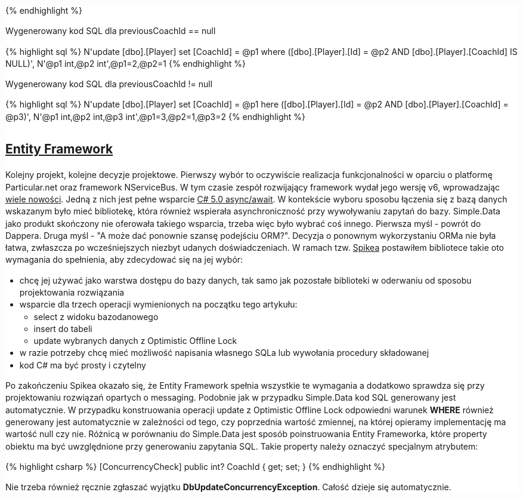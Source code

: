 {% endhighlight %}

Wygenerowany kod SQL dla previousCoachId == null

{% highlight sql %}
N'update [dbo].[Player] set [CoachId] = @p1 
where ([dbo].[Player].[Id] = @p2 AND [dbo].[Player].[CoachId] IS NULL)',
N'@p1 int,@p2 int',@p1=2,@p2=1
{% endhighlight %}

Wygenerowany kod SQL dla previousCoachId != null

{% highlight sql %}
N'update [dbo].[Player] set [CoachId] = @p1 
here ([dbo].[Player].[Id] = @p2 AND [dbo].[Player].[CoachId] = @p3)',
N'@p1 int,@p2 int,@p3 int',@p1=3,@p2=1,@p3=2
{% endhighlight %}

## [Entity Framework][6]

Kolejny projekt, kolejne decyzje projektowe. Pierwszy wybór to oczywiście realizacja funkcjonalności w oparciu o platformę Particular.net oraz framework NServiceBus. W tym czasie zespół rozwijający framework wydał jego wersję v6, wprowadzając [wiele nowości][12]. Jedną z nich jest pełne wsparcie [C# 5.0 async/await][13]. W kontekście wyboru sposobu łączenia się z bazą danych wskazanym było mieć bibliotekę, która również wspierała asynchroniczność przy wywoływaniu zapytań do bazy. Simple.Data jako produkt skończony nie oferowała takiego wsparcia, trzeba więc było wybrać coś innego. Pierwsza myśl - powrót do Dappera. Druga myśl - "A może dać ponownie szansę podejściu ORM?". Decyzja o ponownym wykorzystaniu ORMa nie była łatwa, zwłaszcza po wcześniejszych niezbyt udanych doświadczeniach. W ramach tzw. [Spikea][14] postawiłem bibliotece takie oto wymagania do spełnienia, aby zdecydować się na jej wybór:

* chcę jej używać jako warstwa dostępu do bazy danych, tak samo jak pozostałe biblioteki w oderwaniu od sposobu projektowania rozwiązania
* wsparcie dla trzech operacji wymienionych na początku tego artykułu:
    * select z widoku bazodanowego
    * insert do tabeli
    * update wybranych danych z Optimistic Offline Lock
* w razie potrzeby chcę mieć możliwość napisania własnego SQLa lub wywołania procedury składowanej
* kod C# ma być prosty i czytelny

Po zakończeniu Spikea okazało się, że Entity Framework spełnia wszystkie te wymagania a dodatkowo sprawdza się przy projektowaniu rozwiązań opartych o messaging. Podobnie jak w przypadku Simple.Data kod SQL generowany jest automatycznie. W przypadku konstruowania operacji update z Optimistic Offline Lock odpowiedni warunek **WHERE** również generowany jest automatycznie w zależności od tego, czy poprzednia wartość zmiennej, na której opieramy implementację ma wartość null czy nie. Różnicą w porównaniu do Simple.Data jest sposób poinstruowania Entity Frameworka, które property obiektu ma być uwzględnione przy generowaniu zapytania SQL. Takie property należy oznaczyć specjalnym atrybutem:

{% highlight csharp %}
[ConcurrencyCheck]
public int? CoachId { get; set; }
{% endhighlight %}

Nie trzeba również ręcznie zgłaszać wyjątku **DbUpdateConcurrencyException**. Całość dzieje się automatycznie.


[1]: https://www.microsoft.com/en-us/sql-server/ "MS SQL Server"
[2]: https://docs.microsoft.com/en-us/dotnet/framework/data/adonet/ "ADO.NET"
[3]: https://docs.microsoft.com/en-us/previous-versions/msp-n-p/dn440726(v=pandp.60) "Enterprise Library - Data Access Application Block"
[4]: https://github.com/StackExchange/Dapper "Dapper"
[5]: http://simplefx.org/simpledata/docs/ "Simple.Data"
[6]: https://docs.microsoft.com/en-us/ef/#pivot=entityfmwk "Entity Framework"
[7]: https://martinfowler.com/eaaCatalog/optimisticOfflineLock.html "Optimistic Offline Lock"
[8]: https://en.wikipedia.org/wiki/Object-relational_mapping "Object Relational Mapping"
[9]: https://nhibernate.info/ "NHibernate"
[10]: https://www.particular.net/ "Particular.net"
[11]: https://particular.net/nservicebus "NServiceBus"
[12]: https://particular.net/blog/nservicebus-6.0-public-beta "NServiceBus 6.0 public beta"
[13]: https://particular.net/blog/async-await-its-time "Async/await its time"
[14]: https://www.mountaingoatsoftware.com/blog/spikes "Spikes"
[15]: https://docs.microsoft.com/en-us/dotnet/csharp/ "CSharp language"
[16]: https://docs.microsoft.com/en-us/dotnet/ "DotNet framework"
[17]: https://github.com/mikedevbo/data-access "data-access"